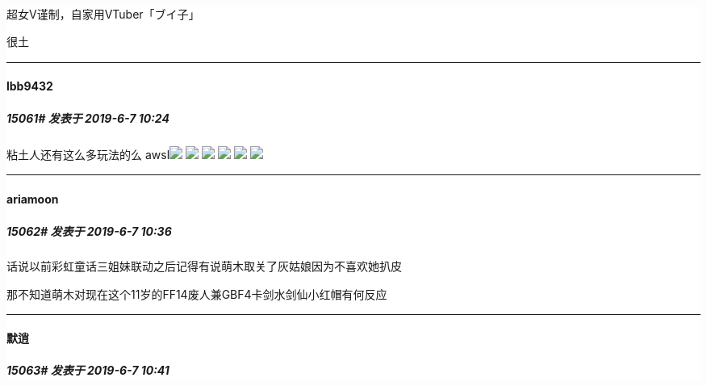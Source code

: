 




超女V谨制，自家用VTuber「ブイ子」


很土









-----

####  lbb9432  
##### 15061#       发表于 2019-6-7 10:24




粘土人还有这么多玩法的么 awsl<img src="https://static.saraba1st.com/image/smiley/face2017/077.png" referrerpolicy="no-referrer">
<img src="https://i.loli.net/2019/06/07/5cf9ca011b46b45783.jpeg" referrerpolicy="no-referrer">
<img src="https://i.loli.net/2019/06/07/5cf9ca01cc01d37606.jpeg" referrerpolicy="no-referrer">
<img src="https://i.loli.net/2019/06/07/5cf9ca026d12822096.jpeg" referrerpolicy="no-referrer">
<img src="https://i.loli.net/2019/06/07/5cf9ca9eeb72091683.jpg" referrerpolicy="no-referrer">
<img src="https://i.loli.net/2019/06/07/5cf9ca570637a91038.jpeg" referrerpolicy="no-referrer">







-----

####  ariamoon  
##### 15062#       发表于 2019-6-7 10:36




话说以前彩虹童话三姐妹联动之后记得有说萌木取关了灰姑娘因为不喜欢她扒皮


那不知道萌木对现在这个11岁的FF14废人兼GBF4卡剑水剑仙小红帽有何反应







-----

####  默逍  
##### 15063#       发表于 2019-6-7 10:41


